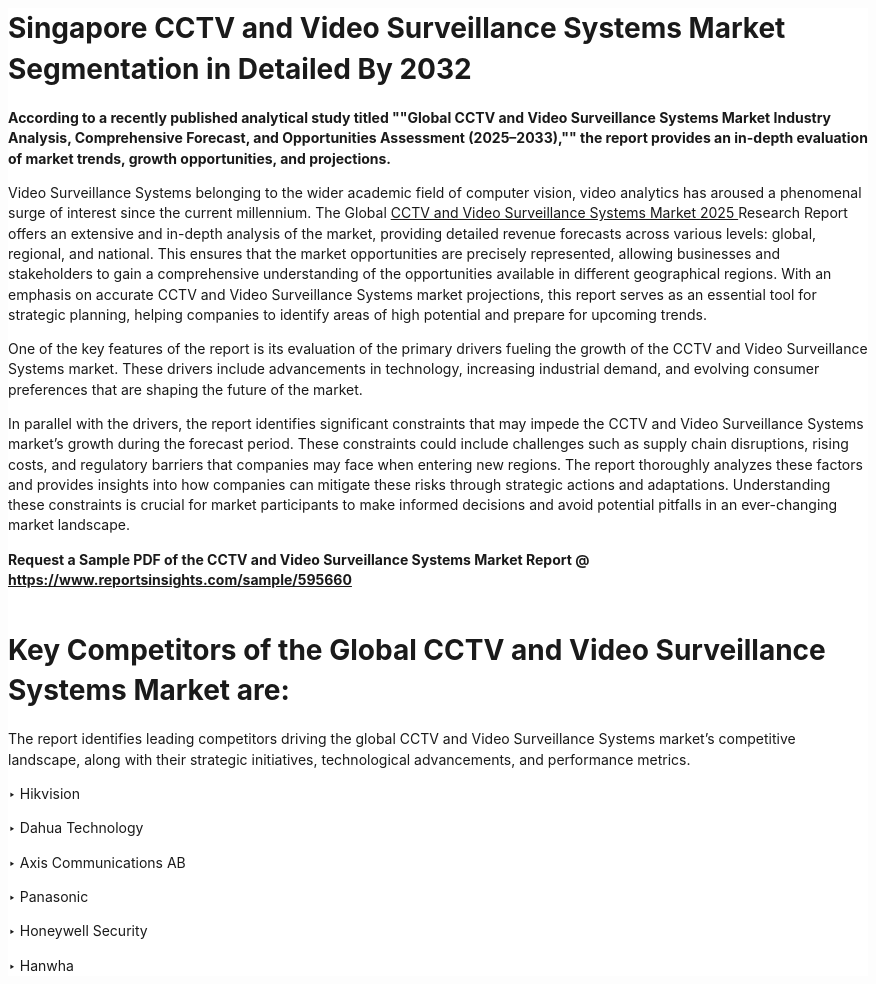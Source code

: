 # Singapore CCTV and Video Surveillance Systems Market Segmentation in Detailed By 2032

<strong>According to a recently published analytical study titled ""Global CCTV and Video Surveillance Systems Market Industry Analysis, Comprehensive Forecast, and Opportunities Assessment (2025–2033),"" the report provides an in-depth evaluation of market trends, growth opportunities, and projections.</strong>

Video Surveillance Systems belonging to the wider academic field of computer vision, video analytics has aroused a phenomenal surge of interest since the current millennium. The Global <a href=https://www.reportsinsights.com/sample/595660>CCTV and Video Surveillance Systems Market 2025 </a> Research Report offers an extensive and in-depth analysis of the market, providing detailed revenue forecasts across various levels: global, regional, and national. This ensures that the market opportunities are precisely represented, allowing businesses and stakeholders to gain a comprehensive understanding of the opportunities available in different geographical regions. With an emphasis on accurate CCTV and Video Surveillance Systems market projections, this report serves as an essential tool for strategic planning, helping companies to identify areas of high potential and prepare for upcoming trends.

One of the key features of the report is its evaluation of the primary drivers fueling the growth of the CCTV and Video Surveillance Systems market. These drivers include advancements in technology, increasing industrial demand, and evolving consumer preferences that are shaping the future of the market. 

In parallel with the drivers, the report identifies significant constraints that may impede the CCTV and Video Surveillance Systems market’s growth during the forecast period. These constraints could include challenges such as supply chain disruptions, rising costs, and regulatory barriers that companies may face when entering new regions. The report thoroughly analyzes these factors and provides insights into how companies can mitigate these risks through strategic actions and adaptations. Understanding these constraints is crucial for market participants to make informed decisions and avoid potential pitfalls in an ever-changing market landscape.

<strong>Request a Sample PDF of the CCTV and Video Surveillance Systems Market Report </strong><strong>@<a href=https://www.reportsinsights.com/sample/595660> https://www.reportsinsights.com/sample/595660</a></strong></font>

# <strong>Key Competitors of the Global CCTV and Video Surveillance Systems Market are:</strong>

The report identifies leading competitors driving the global CCTV and Video Surveillance Systems market’s competitive landscape, along with their strategic initiatives, technological advancements, and performance metrics.

‣ Hikvision

‣ Dahua Technology

‣ Axis Communications AB

‣ Panasonic

‣ Honeywell Security

‣ Hanwha
